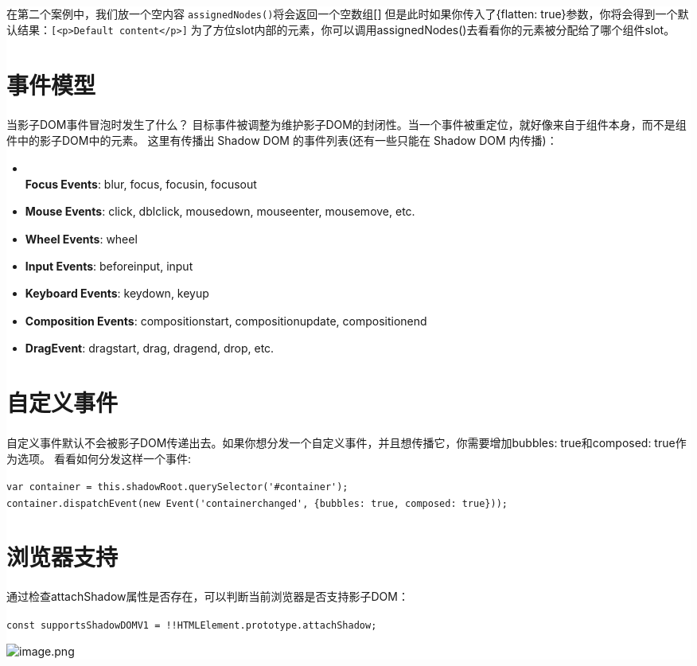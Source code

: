 在第二个案例中，我们放一个空内容
<my-container> </my-container>
`assignedNodes()`将会返回一个空数组[]
但是此时如果你传入了{flatten: true}参数，你将会得到一个默认结果：`[<p>Default content</p>]`
为了方位slot内部的元素，你可以调用assignedNodes()去看看你的元素被分配给了哪个组件slot。

# 事件模型
当影子DOM事件冒泡时发生了什么？
目标事件被调整为维护影子DOM的封闭性。当一个事件被重定位，就好像来自于组件本身，而不是组件中的影子DOM中的元素。
这里有传播出 Shadow DOM 的事件列表(还有一些只能在 Shadow DOM 内传播)：
-   **\
    Focus Events**: blur, focus, focusin, focusout

-   **Mouse Events**: click, dblclick, mousedown, mouseenter, mousemove, etc.

-   **Wheel Events**: wheel

-   **Input Events**: beforeinput, input

-   **Keyboard Events**: keydown, keyup

-   **Composition Events**: compositionstart, compositionupdate, compositionend

-   **DragEvent**: dragstart, drag, dragend, drop, etc.
# 自定义事件
自定义事件默认不会被影子DOM传递出去。如果你想分发一个自定义事件，并且想传播它，你需要增加bubbles: true和composed: true作为选项。
看看如何分发这样一个事件:
```
var container = this.shadowRoot.querySelector('#container');
container.dispatchEvent(new Event('containerchanged', {bubbles: true, composed: true}));
```
# 浏览器支持
通过检查attachShadow属性是否存在，可以判断当前浏览器是否支持影子DOM：

````
const supportsShadowDOMV1 = !!HTMLElement.prototype.attachShadow;
````


![image.png](https://p3-juejin.byteimg.com/tos-cn-i-k3u1fbpfcp/b91a51a5f2f24422a90ee063f51f07b8~tplv-k3u1fbpfcp-watermark.image)
